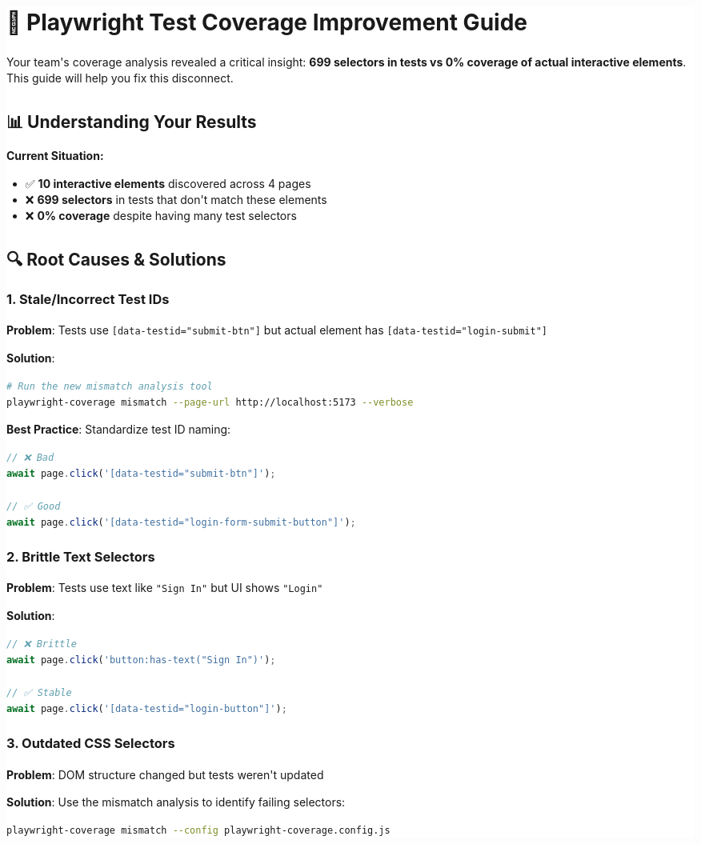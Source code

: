 # 🎯 Playwright Test Coverage Improvement Guide

Your team's coverage analysis revealed a critical insight: **699 selectors in tests vs 0% coverage of actual interactive elements**. This guide will help you fix this disconnect.

## 📊 Understanding Your Results

**Current Situation:**
- ✅ **10 interactive elements** discovered across 4 pages
- ❌ **699 selectors** in tests that don't match these elements
- ❌ **0% coverage** despite having many test selectors

## 🔍 Root Causes & Solutions

### 1. **Stale/Incorrect Test IDs**
**Problem**: Tests use `[data-testid="submit-btn"]` but actual element has `[data-testid="login-submit"]`

**Solution**:
```bash
# Run the new mismatch analysis tool
playwright-coverage mismatch --page-url http://localhost:5173 --verbose
```

**Best Practice**: Standardize test ID naming:
```typescript
// ❌ Bad
await page.click('[data-testid="submit-btn"]');

// ✅ Good
await page.click('[data-testid="login-form-submit-button"]');
```

### 2. **Brittle Text Selectors**
**Problem**: Tests use text like `"Sign In"` but UI shows `"Login"`

**Solution**:
```typescript
// ❌ Brittle
await page.click('button:has-text("Sign In")');

// ✅ Stable
await page.click('[data-testid="login-button"]');
```

### 3. **Outdated CSS Selectors**
**Problem**: DOM structure changed but tests weren't updated

**Solution**: Use the mismatch analysis to identify failing selectors:
```bash
playwright-coverage mismatch --config playwright-coverage.config.js
```
